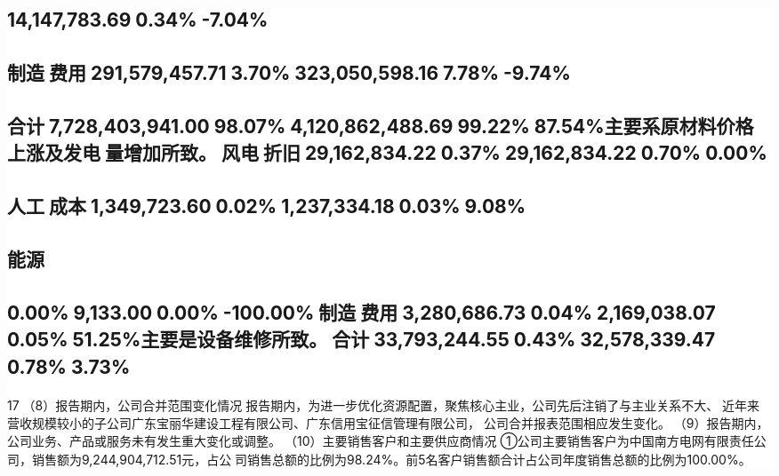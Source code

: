 14,147,783.69
0.34%
-7.04%
-
制造
费用
291,579,457.71
3.70%
323,050,598.16
7.78%
-9.74%
-
合计
7,728,403,941.00
98.07%
4,120,862,488.69
99.22%
87.54%主要系原材料价格上涨及发电
量增加所致。
风电
折旧
29,162,834.22
0.37%
29,162,834.22
0.70%
0.00%
-
人工
成本
1,349,723.60
0.02%
1,237,334.18
0.03%
9.08%
-
能源
-
0.00%
9,133.00
0.00%
-100.00%
制造
费用
3,280,686.73
0.04%
2,169,038.07
0.05%
51.25%主要是设备维修所致。
合计
33,793,244.55
0.43%
32,578,339.47
0.78%
3.73%
-
17
（8）报告期内，公司合并范围变化情况
报告期内，为进一步优化资源配置，聚焦核心主业，公司先后注销了与主业关系不大、
近年来营收规模较小的子公司广东宝丽华建设工程有限公司、广东信用宝征信管理有限公司，
公司合并报表范围相应发生变化。
（9）报告期内，公司业务、产品或服务未有发生重大变化或调整。
（10）主要销售客户和主要供应商情况
①公司主要销售客户为中国南方电网有限责任公司，销售额为9,244,904,712.51元，占公
司销售总额的比例为98.24%。前5名客户销售额合计占公司年度销售总额的比例为100.00%。